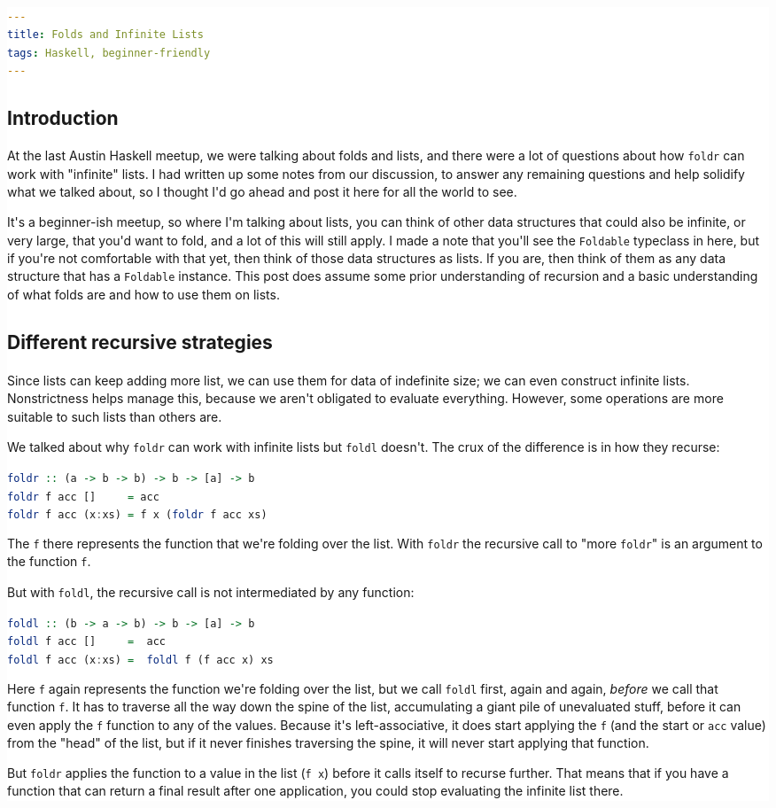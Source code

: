 ```yaml
---
title: Folds and Infinite Lists
tags: Haskell, beginner-friendly
---
```

## Introduction

At the last Austin Haskell meetup, we were talking about folds and lists, and there were a lot of questions about how `foldr` can work with "infinite" lists. I had written up some notes from our discussion, to answer any remaining questions and help solidify what we talked about, so I thought I'd go ahead and post it here for all the world to see.

It's a beginner-ish meetup, so where I'm talking about lists, you can think of other data structures that could also be infinite, or very large, that you'd want to fold, and a lot of this will still apply. I made a note that you'll see the `Foldable` typeclass in here, but if you're not comfortable with that yet, then think of those data structures as lists. If you are, then think of them as any data structure that has a `Foldable` instance. This post does assume some prior understanding of recursion and a basic understanding of what folds are and how to use them on lists.

## Different recursive strategies

Since lists can keep adding more list, we can use them for data of indefinite size; we can even construct infinite lists. Nonstrictness helps manage this, because we aren't obligated to evaluate everything. However, some operations are more suitable to such lists than others are.

We talked about why `foldr` can work with infinite lists but `foldl` doesn't. The crux of the difference is in how they recurse:

```haskell
foldr :: (a -> b -> b) -> b -> [a] -> b
foldr f acc []     = acc
foldr f acc (x:xs) = f x (foldr f acc xs)
```
The `f` there represents the function that we're folding over the list. With `foldr` the recursive call to "more `foldr`" is an argument to the function `f`.

But with `foldl`, the recursive call is not intermediated by any function:

```haskell
foldl :: (b -> a -> b) -> b -> [a] -> b
foldl f acc []     =  acc
foldl f acc (x:xs) =  foldl f (f acc x) xs
```
Here `f` again represents the function we're folding over the list, but we call `foldl` first, again and again, *before* we call that function `f`. It has to traverse all the way down the spine of the list, accumulating a giant pile of unevaluated stuff, before it can even apply the `f` function to any of the values. Because it's left-associative, it does start applying the `f` (and the start or `acc` value) from the "head" of the list, but if it never finishes traversing the spine, it will never start applying that function.

But `foldr` applies the function to a value in the list (`f x`) before it calls itself to recurse further. That means that if you have a function that can return a final result after one application, you could stop evaluating the infinite list there.
